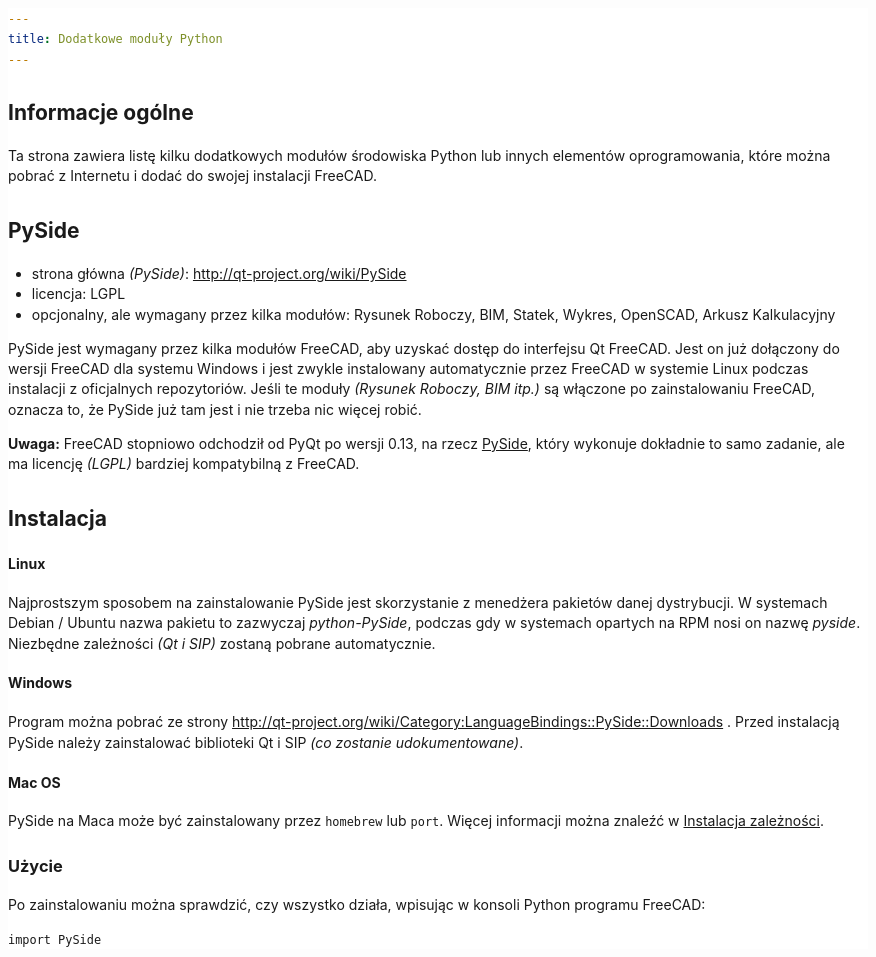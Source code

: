 ```yaml
---
title: Dodatkowe moduły Python
---
```

## Informacje ogólne

Ta strona zawiera listę kilku dodatkowych modułów środowiska Python lub innych elementów oprogramowania, które można pobrać z Internetu i dodać do swojej instalacji FreeCAD.

## PySide

* strona główna *(PySide)*: <http://qt-project.org/wiki/PySide>
* licencja: LGPL
* opcjonalny, ale wymagany przez kilka modułów: Rysunek Roboczy, BIM, Statek, Wykres, OpenSCAD, Arkusz Kalkulacyjny

PySide jest wymagany przez kilka modułów FreeCAD, aby uzyskać dostęp do interfejsu Qt FreeCAD. Jest on już dołączony do wersji FreeCAD dla systemu Windows i jest zwykle instalowany automatycznie przez FreeCAD w systemie Linux podczas instalacji z oficjalnych repozytoriów. Jeśli te moduły *(Rysunek Roboczy, BIM itp.)* są włączone po zainstalowaniu FreeCAD, oznacza to, że PySide już tam jest i nie trzeba nic więcej robić.

**Uwaga:** FreeCAD stopniowo odchodził od PyQt po wersji 0.13, na rzecz [PySide](http://qt-project.org/wiki/PySide), który wykonuje dokładnie to samo zadanie, ale ma licencję *(LGPL)* bardziej kompatybilną z FreeCAD.

## Instalacja

#### Linux

Najprostszym sposobem na zainstalowanie PySide jest skorzystanie z menedżera pakietów danej dystrybucji. W systemach Debian / Ubuntu nazwa pakietu to zazwyczaj *python-PySide*, podczas gdy w systemach opartych na RPM nosi on nazwę *pyside*. Niezbędne zależności *(Qt i SIP)* zostaną pobrane automatycznie.

#### Windows

Program można pobrać ze strony <http://qt-project.org/wiki/Category:LanguageBindings::PySide::Downloads> . Przed instalacją PySide należy zainstalować biblioteki Qt i SIP *(co zostanie udokumentowane)*.

#### Mac OS

PySide na Maca może być zainstalowany przez `homebrew` lub `port`. Więcej informacji można znaleźć w [Instalacja zależności](/Compile_on_MacOS/pl#Instalacja_zależności "Compile on MacOS/pl").

### Użycie

Po zainstalowaniu można sprawdzić, czy wszystko działa, wpisując w konsoli Python programu FreeCAD:

```
import PySide

```
